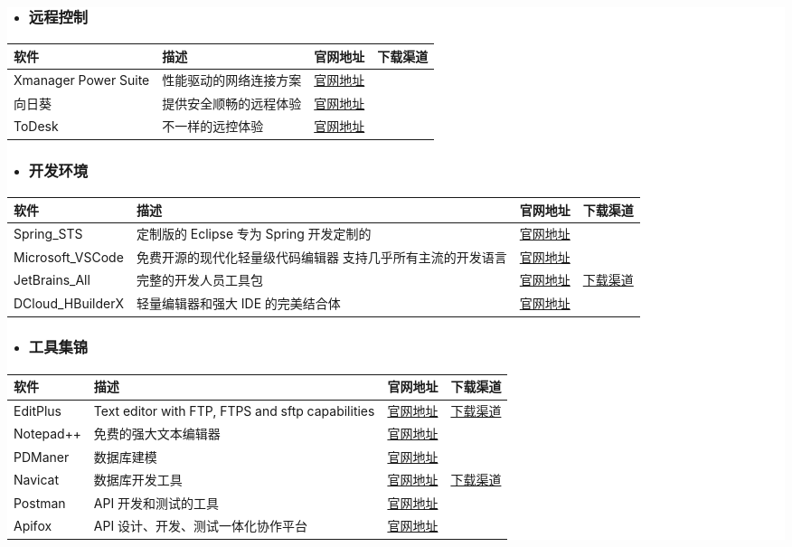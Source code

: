 - ### 远程控制

| 软件                 | 描述                   | 官网地址                                                             | 下载渠道 |
| :------------------- | :--------------------- | :------------------------------------------------------------------- | :------- |
| Xmanager Power Suite | 性能驱动的网络连接方案 | [官网地址](https://www.xshell.com/zh/xmanager-power-suite-download/) |          |
| 向日葵               | 提供安全顺畅的远程体验 | [官网地址](https://sunlogin.oray.com/download)                       |          |
| ToDesk               | 不一样的远控体验       | [官网地址](https://www.todesk.com/download.html)                     |          |

- ### 开发环境

| 软件             | 描述                                                        | 官网地址                                  | 下载渠道                                |
| :--------------- | :---------------------------------------------------------- | :---------------------------------------- | :-------------------------------------- |
| Spring_STS       | 定制版的 Eclipse 专为 Spring 开发定制的                     | [官网地址](https://spring.io/tools)       |                                         |
| Microsoft_VSCode | 免费开源的现代化轻量级代码编辑器 支持几乎所有主流的开发语言 | [官网地址](https://code.visualstudio.com) |                                         |
| JetBrains_All    | 完整的开发人员工具包                                        | [官网地址](https://www.jetbrains.com)     | [下载渠道](https://www.exception.site/) |
| DCloud_HBuilderX | 轻量编辑器和强大 IDE 的完美结合体                           | [官网地址](https://www.dcloud.io)         |                                         |

- ### 工具集锦

| 软件      | 描述                                             | 官网地址                                                        | 下载渠道                                      |
| :-------- | :----------------------------------------------- | :-------------------------------------------------------------- | :-------------------------------------------- |
| EditPlus  | Text editor with FTP, FTPS and sftp capabilities | [官网地址](https://www.editplus.com)                            | [下载渠道](https://www.423down.com/1689.html) |
| Notepad++ | 免费的强大文本编辑器                             | [官网地址](https://notepad-plus-plus.org)                       |                                               |
| PDManer   | 数据库建模                                       | [官网地址](https://gitee.com/robergroup/pdmaner)                |                                               |
| Navicat   | 数据库开发工具                                   | [官网地址](https://www.navicat.com.cn/download/navicat-premium) | [下载渠道](https://www.modb.pro/db/571136)    |
| Postman   | API 开发和测试的工具                             | [官网地址](https://www.postman.com/)                            |                                               |
| Apifox    | API 设计、开发、测试一体化协作平台               | [官网地址](https://www.apifox.cn/)                              |                                               |
